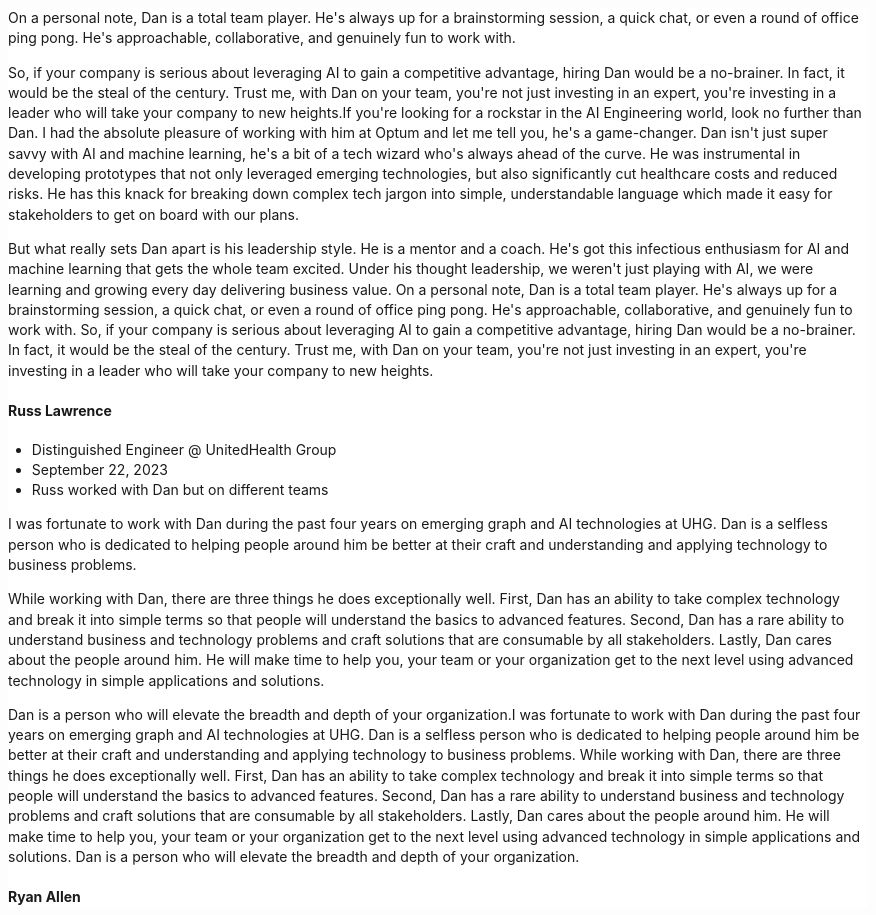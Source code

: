 On a personal note, Dan is a total team player. He's always up for a brainstorming session, a quick chat, or even a round of office ping pong. He's approachable, collaborative, and genuinely fun to work with.

So, if your company is serious about leveraging AI to gain a competitive advantage, hiring Dan would be a no-brainer. In fact, it would be the steal of the century. Trust me, with Dan on your team, you're not just investing in an expert, you're investing in a leader who will take your company to new heights.If you're looking for a rockstar in the AI Engineering world, look no further than Dan. I had the absolute pleasure of working with him at Optum and let me tell you, he's a game-changer. Dan isn't just super savvy with AI and machine learning, he's a bit of a tech wizard who's always ahead of the curve. He was instrumental in developing prototypes that not only leveraged emerging technologies, but also significantly cut healthcare costs and reduced risks. He has this knack for breaking down complex tech jargon into simple, understandable language which made it easy for stakeholders to get on board with our plans.

But what really sets Dan apart is his leadership style. He is a mentor and a coach. He's got this infectious enthusiasm for AI and machine learning that gets the whole team excited. Under his thought leadership, we weren't just playing with AI, we were learning and growing every day delivering business value. On a personal note, Dan is a total team player. He's always up for a brainstorming session, a quick chat, or even a round of office ping pong. He's approachable, collaborative, and genuinely fun to work with. So, if your company is serious about leveraging AI to gain a competitive advantage, hiring Dan would be a no-brainer. In fact, it would be the steal of the century. Trust me, with Dan on your team, you're not just investing in an expert, you're investing in a leader who will take your company to new heights.

#### Russ Lawrence 

* Distinguished Engineer @ UnitedHealth Group
* September 22, 2023
* Russ worked with Dan but on different teams

I was fortunate to work with Dan during the past four years on emerging graph and AI technologies at UHG. Dan is a selfless person who is dedicated to helping people around him be better at their craft and understanding and applying technology to business problems.

While working with Dan, there are three things he does exceptionally well. First, Dan has an ability to take complex technology and break it into simple terms so that people will understand the basics to advanced features. Second, Dan has a rare ability to understand business and technology problems and craft solutions that are consumable by all stakeholders. Lastly, Dan cares about the people around him. He will make time to help you, your team or your organization get to the next level using advanced technology in simple applications and solutions.

Dan is a person who will elevate the breadth and depth of your organization.I was fortunate to work with Dan during the past four years on emerging graph and AI technologies at UHG. Dan is a selfless person who is dedicated to helping people around him be better at their craft and understanding and applying technology to business problems. While working with Dan, there are three things he does exceptionally well. First, Dan has an ability to take complex technology and break it into simple terms so that people will understand the basics to advanced features. Second, Dan has a rare ability to understand business and technology problems and craft solutions that are consumable by all stakeholders. Lastly, Dan cares about the people around him. He will make time to help you, your team or your organization get to the next level using advanced technology in simple applications and solutions. Dan is a person who will elevate the breadth and depth of your organization.

#### Ryan Allen
